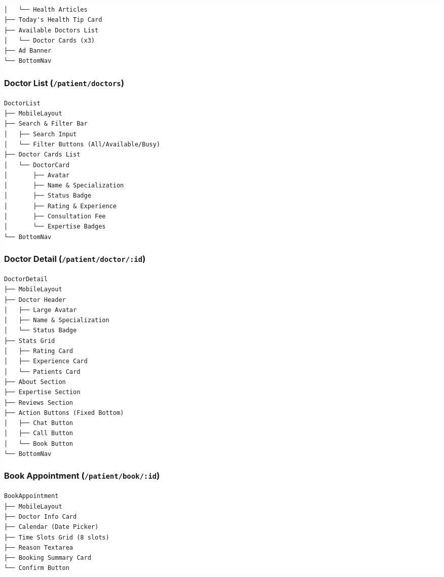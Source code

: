 ```
│   └── Health Articles
├── Today's Health Tip Card
├── Available Doctors List
│   └── Doctor Cards (x3)
├── Ad Banner
└── BottomNav
```

### Doctor List (`/patient/doctors`)
```
DoctorList
├── MobileLayout
├── Search & Filter Bar
│   ├── Search Input
│   └── Filter Buttons (All/Available/Busy)
├── Doctor Cards List
│   └── DoctorCard
│       ├── Avatar
│       ├── Name & Specialization
│       ├── Status Badge
│       ├── Rating & Experience
│       ├── Consultation Fee
│       └── Expertise Badges
└── BottomNav
```

### Doctor Detail (`/patient/doctor/:id`)
```
DoctorDetail
├── MobileLayout
├── Doctor Header
│   ├── Large Avatar
│   ├── Name & Specialization
│   └── Status Badge
├── Stats Grid
│   ├── Rating Card
│   ├── Experience Card
│   └── Patients Card
├── About Section
├── Expertise Section
├── Reviews Section
├── Action Buttons (Fixed Bottom)
│   ├── Chat Button
│   ├── Call Button
│   └── Book Button
└── BottomNav
```

### Book Appointment (`/patient/book/:id`)
```
BookAppointment
├── MobileLayout
├── Doctor Info Card
├── Calendar (Date Picker)
├── Time Slots Grid (8 slots)
├── Reason Textarea
├── Booking Summary Card
└── Confirm Button
```

